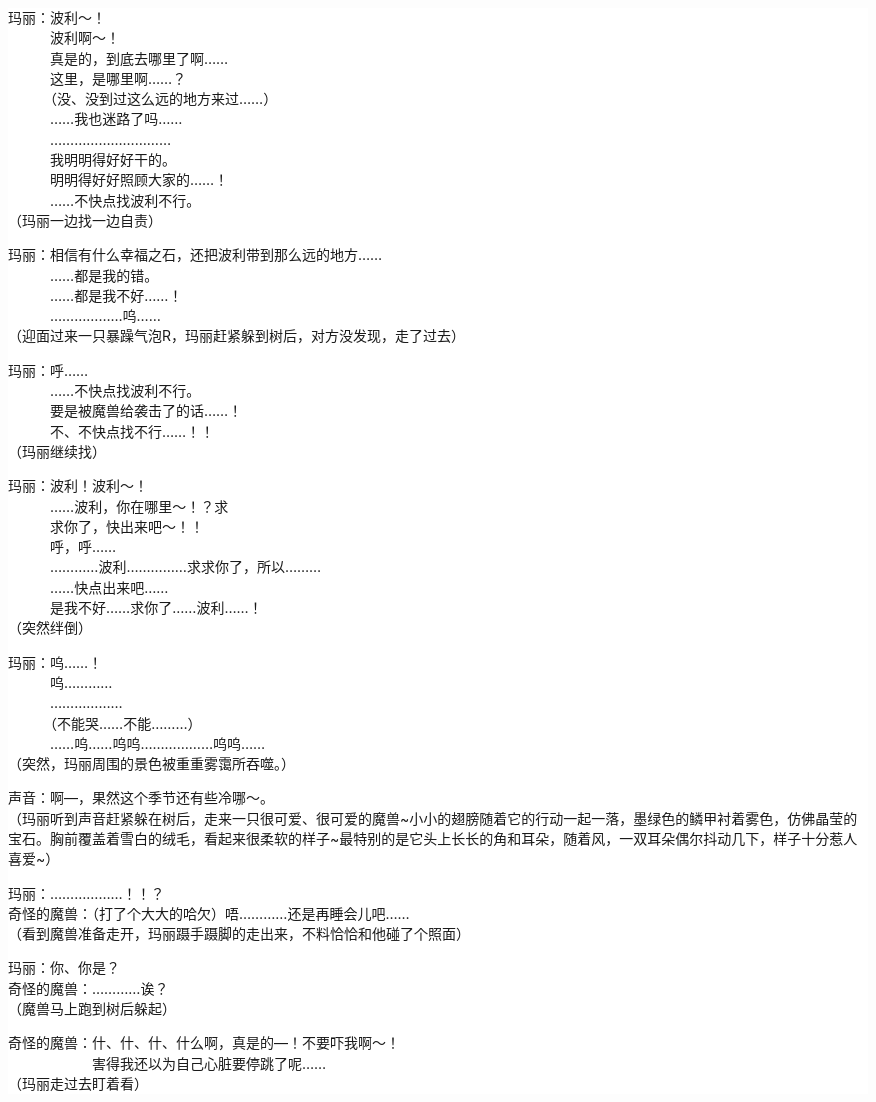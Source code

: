 玛丽：波利～！  
　　　波利啊～！  
　　　真是的，到底去哪里了啊……  
　　　这里，是哪里啊……？  
　　　（没、没到过这么远的地方来过……）  
　　　……我也迷路了吗……  
　　　…………………………  
　　　我明明得好好干的。  
　　　明明得好好照顾大家的……！  
　　　……不快点找波利不行。  
（玛丽一边找一边自责）

玛丽：相信有什么幸福之石，还把波利带到那么远的地方……  
　　　……都是我的错。  
　　　……都是我不好……！  
　　　………………呜……  
（迎面过来一只暴躁气泡R，玛丽赶紧躲到树后，对方没发现，走了过去）

玛丽：呼……  
　　　……不快点找波利不行。  
　　　要是被魔兽给袭击了的话……！  
　　　不、不快点找不行……！！  
（玛丽继续找）

玛丽：波利！波利～！  
　　　……波利，你在哪里～！？求  
　　　求你了，快出来吧～！！  
　　　呼，呼……  
　　　…………波利……………求求你了，所以………  
　　　……快点出来吧……  
　　　是我不好……求你了……波利……！  
（突然绊倒）

玛丽：呜……！  
　　　呜…………  
　　　………………  
　　　（不能哭……不能………）  
　　　……呜……呜呜………………呜呜……  
（突然，玛丽周围的景色被重重雾霭所吞噬。）

声音：啊—，果然这个季节还有些冷哪～。  
（玛丽听到声音赶紧躲在树后，走来一只很可爱、很可爱的魔兽~小小的翅膀随着它的行动一起一落，墨绿色的鳞甲衬着雾色，仿佛晶莹的宝石。胸前覆盖着雪白的绒毛，看起来很柔软的样子~最特别的是它头上长长的角和耳朵，随着风，一双耳朵偶尔抖动几下，样子十分惹人喜爱~）

玛丽：………………！！？  
奇怪的魔兽：（打了个大大的哈欠）唔…………还是再睡会儿吧……  
（看到魔兽准备走开，玛丽蹑手蹑脚的走出来，不料恰恰和他碰了个照面）

玛丽：你、你是？  
奇怪的魔兽：…………诶？  
（魔兽马上跑到树后躲起）

奇怪的魔兽：什、什、什、什么啊，真是的—！不要吓我啊～！  
　　　　　　害得我还以为自己心脏要停跳了呢……   
（玛丽走过去盯着看）
